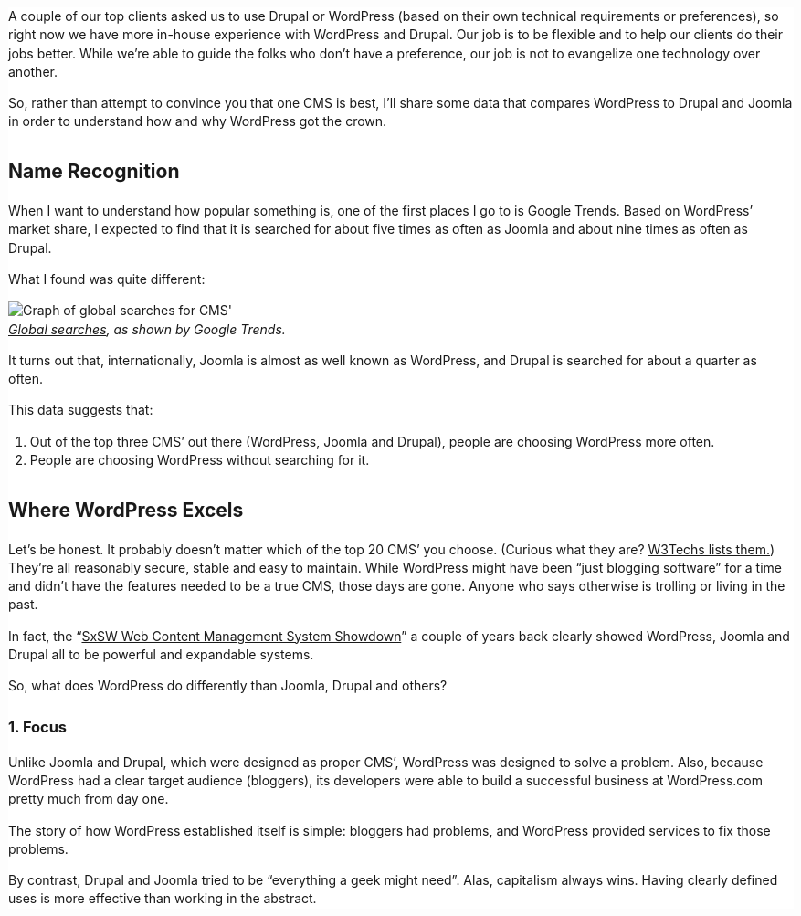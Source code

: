 A couple of our top clients asked us to use Drupal or WordPress (based on their own technical requirements or preferences), so right now we have more in-house experience with WordPress and Drupal. Our job is to be flexible and to help our clients do their jobs better. While we’re able to guide the folks who don’t have a preference, our job is not to evangelize one technology over another.

So, rather than attempt to convince you that one CMS is best, I’ll share some data that compares WordPress to Drupal and Joomla in order to understand how and why WordPress got the crown.</p>

## Name Recognition

When I want to understand how popular something is, one of the first places I go to is Google Trends. Based on WordPress’ market share, I expected to find that it is searched for about five times as often as Joomla and about nine times as often as Drupal.

What I found was quite different:

<img loading="lazy" decoding="async" src="https://archive.smashing.media/assets/344dbf88-fdf9-42bb-adb4-46f01eedd629/1430bf74-76dd-40fb-9968-659d6512b3fb/pastedgraphic-1.jpg" alt="Graph of global searches for CMS'" width="550" height="202" /><br>
<em><a href="https://www.google.com/trends?q=WordPress%2C+Joomla%2C+Drupal">Global searches</a>, as shown by Google Trends.</em>

It turns out that, internationally, Joomla is almost as well known as WordPress, and Drupal is searched for about a quarter as often.

This data suggests that:

1.  Out of the top three CMS’ out there (WordPress, Joomla and Drupal), people are choosing WordPress more often.
2.  People are choosing WordPress without searching for it.</p>

## Where WordPress Excels

Let’s be honest. It probably doesn’t matter which of the top 20 CMS’ you choose. (Curious what they are? <a href="https://w3techs.com/technologies/overview/content_management/all">W3Techs lists them.</a>) They’re all reasonably secure, stable and easy to maintain. While WordPress might have been “just blogging software” for a time and didn’t have the features needed to be a true CMS, those days are gone. Anyone who says otherwise is trolling or living in the past.

In fact, the “<a href="https://www.cmswire.com/cms/web-cms/sxsw-web-content-management-system-showdown-update-2-004124.php">SxSW Web Content Management System Showdown</a>” a couple of years back clearly showed WordPress, Joomla and Drupal all to be powerful and expandable systems.

So, what does WordPress do differently than Joomla, Drupal and others?

### 1. Focus

Unlike Joomla and Drupal, which were designed as proper CMS’, WordPress was designed to solve a problem. Also, because WordPress had a clear target audience (bloggers), its developers were able to build a successful business at WordPress.com pretty much from day one.

The story of how WordPress established itself is simple: bloggers had problems, and WordPress provided services to fix those problems.

By contrast, Drupal and Joomla tried to be “everything a geek might need”. Alas, capitalism always wins. Having clearly defined uses is more effective than working in the abstract.</p>
